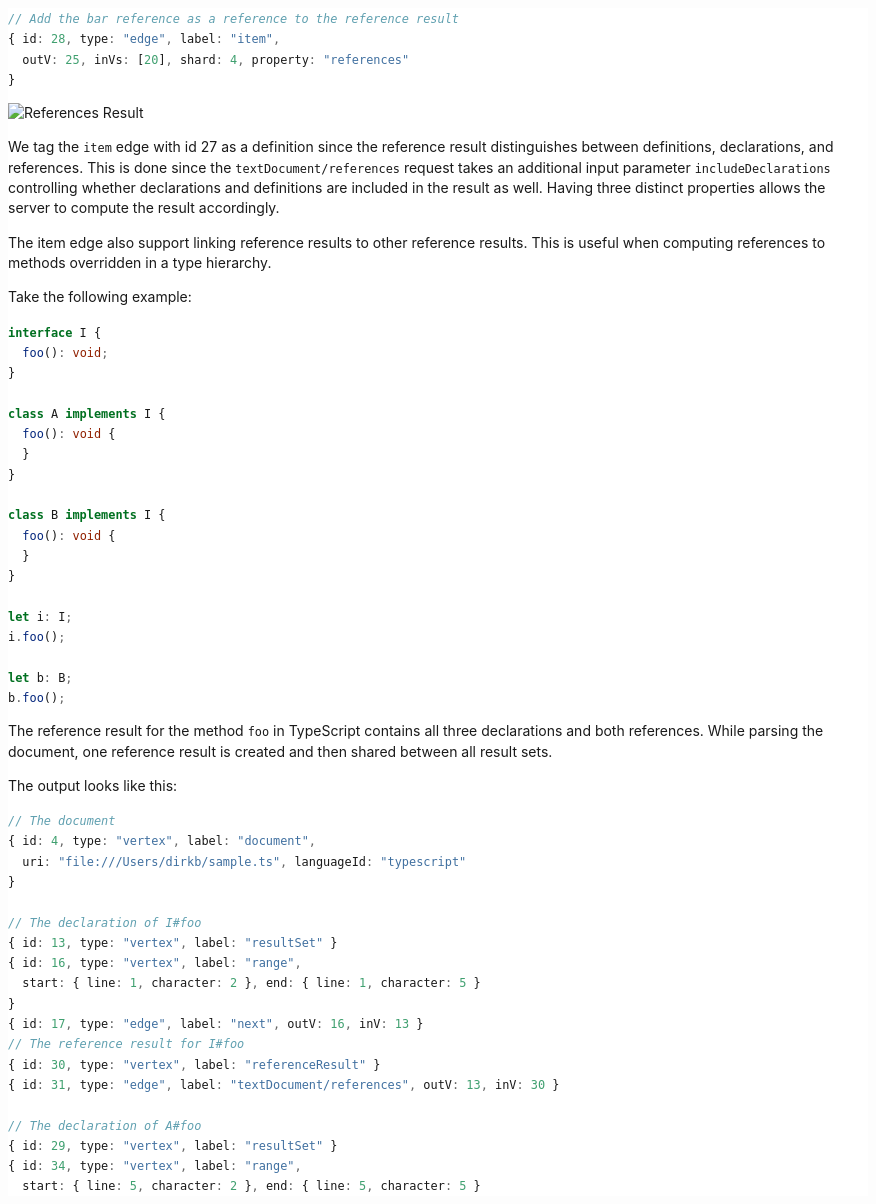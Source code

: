 ```typescript
// Add the bar reference as a reference to the reference result
{ id: 28, type: "edge", label: "item",
  outV: 25, inVs: [20], shard: 4, property: "references"
}
```

<img src="../img/referenceResult.png" alt="References Result"  style="max-width: 50%; max-height: 50%"/>

We tag the `item` edge with id 27 as a definition since the reference result distinguishes between definitions, declarations, and references. This is done since the `textDocument/references` request takes an additional input parameter `includeDeclarations` controlling whether declarations and definitions are included in the result as well. Having three distinct properties allows the server to compute the result accordingly.

The item edge also support linking reference results to other reference results. This is useful when computing references to methods overridden in a type hierarchy.

Take the following example:

```typescript
interface I {
  foo(): void;
}

class A implements I {
  foo(): void {
  }
}

class B implements I {
  foo(): void {
  }
}

let i: I;
i.foo();

let b: B;
b.foo();
```

The reference result for the method `foo` in TypeScript contains all three declarations and both references. While parsing the document, one reference result is created and then shared between all result sets.

The output looks like this:

```typescript
// The document
{ id: 4, type: "vertex", label: "document",
  uri: "file:///Users/dirkb/sample.ts", languageId: "typescript"
}

// The declaration of I#foo
{ id: 13, type: "vertex", label: "resultSet" }
{ id: 16, type: "vertex", label: "range",
  start: { line: 1, character: 2 }, end: { line: 1, character: 5 }
}
{ id: 17, type: "edge", label: "next", outV: 16, inV: 13 }
// The reference result for I#foo
{ id: 30, type: "vertex", label: "referenceResult" }
{ id: 31, type: "edge", label: "textDocument/references", outV: 13, inV: 30 }

// The declaration of A#foo
{ id: 29, type: "vertex", label: "resultSet" }
{ id: 34, type: "vertex", label: "range",
  start: { line: 5, character: 2 }, end: { line: 5, character: 5 }
```